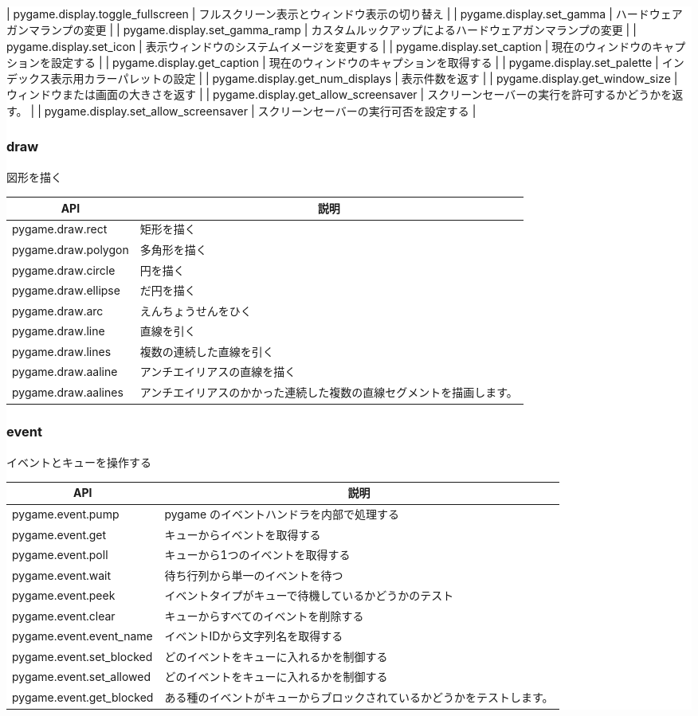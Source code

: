 | pygame.display.toggle_fullscreen     | フルスクリーン表示とウィンドウ表示の切り替え             |
| pygame.display.set_gamma             | ハードウェアガンマランプの変更                           |
| pygame.display.set_gamma_ramp        | カスタムルックアップによるハードウェアガンマランプの変更 |
| pygame.display.set_icon              | 表示ウィンドウのシステムイメージを変更する               |
| pygame.display.set_caption           | 現在のウィンドウのキャプションを設定する                 |
| pygame.display.get_caption           | 現在のウィンドウのキャプションを取得する                 |
| pygame.display.set_palette           | インデックス表示用カラーパレットの設定                   |
| pygame.display.get_num_displays      | 表示件数を返す                                           |
| pygame.display.get_window_size       | ウィンドウまたは画面の大きさを返す                       |
| pygame.display.get_allow_screensaver | スクリーンセーバーの実行を許可するかどうかを返す。       |
| pygame.display.set_allow_screensaver | スクリーンセーバーの実行可否を設定する                   |

### draw

図形を描く

|         API         |                                 説明                                 |
| ------------------- | -------------------------------------------------------------------- |
| pygame.draw.rect    | 矩形を描く                                                           |
| pygame.draw.polygon | 多角形を描く                                                         |
| pygame.draw.circle  | 円を描く                                                             |
| pygame.draw.ellipse | だ円を描く                                                           |
| pygame.draw.arc     | えんちょうせんをひく                                                 |
| pygame.draw.line    | 直線を引く                                                           |
| pygame.draw.lines   | 複数の連続した直線を引く                                             |
| pygame.draw.aaline  | アンチエイリアスの直線を描く                                         |
| pygame.draw.aalines | アンチエイリアスのかかった連続した複数の直線セグメントを描画します。 |

### event

イベントとキューを操作する

|           API            |                                  説明                                  |
| ------------------------ | ---------------------------------------------------------------------- |
| pygame.event.pump        | pygame のイベントハンドラを内部で処理する                              |
| pygame.event.get         | キューからイベントを取得する                                           |
| pygame.event.poll        | キューから1つのイベントを取得する                                      |
| pygame.event.wait        | 待ち行列から単一のイベントを待つ                                       |
| pygame.event.peek        | イベントタイプがキューで待機しているかどうかのテスト                   |
| pygame.event.clear       | キューからすべてのイベントを削除する                                   |
| pygame.event.event_name  | イベントIDから文字列名を取得する                                       |
| pygame.event.set_blocked | どのイベントをキューに入れるかを制御する                               |
| pygame.event.set_allowed | どのイベントをキューに入れるかを制御する                               |
| pygame.event.get_blocked | ある種のイベントがキューからブロックされているかどうかをテストします。 |